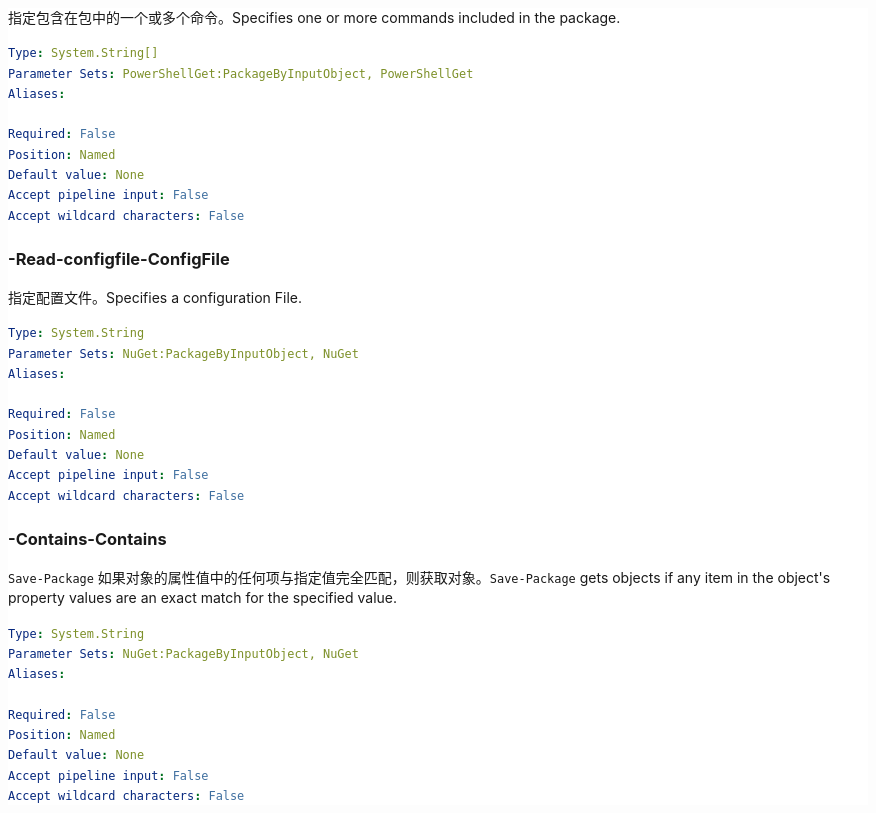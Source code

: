 <span data-ttu-id="33157-148">指定包含在包中的一个或多个命令。</span><span class="sxs-lookup"><span data-stu-id="33157-148">Specifies one or more commands included in the package.</span></span>

```yaml
Type: System.String[]
Parameter Sets: PowerShellGet:PackageByInputObject, PowerShellGet
Aliases:

Required: False
Position: Named
Default value: None
Accept pipeline input: False
Accept wildcard characters: False
```

### <span data-ttu-id="33157-149">-Read-configfile</span><span class="sxs-lookup"><span data-stu-id="33157-149">-ConfigFile</span></span>

<span data-ttu-id="33157-150">指定配置文件。</span><span class="sxs-lookup"><span data-stu-id="33157-150">Specifies a configuration File.</span></span>

```yaml
Type: System.String
Parameter Sets: NuGet:PackageByInputObject, NuGet
Aliases:

Required: False
Position: Named
Default value: None
Accept pipeline input: False
Accept wildcard characters: False
```

### <span data-ttu-id="33157-151">-Contains</span><span class="sxs-lookup"><span data-stu-id="33157-151">-Contains</span></span>

<span data-ttu-id="33157-152">`Save-Package` 如果对象的属性值中的任何项与指定值完全匹配，则获取对象。</span><span class="sxs-lookup"><span data-stu-id="33157-152">`Save-Package` gets objects if any item in the object's property values are an exact match for the specified value.</span></span>

```yaml
Type: System.String
Parameter Sets: NuGet:PackageByInputObject, NuGet
Aliases:

Required: False
Position: Named
Default value: None
Accept pipeline input: False
Accept wildcard characters: False
```
